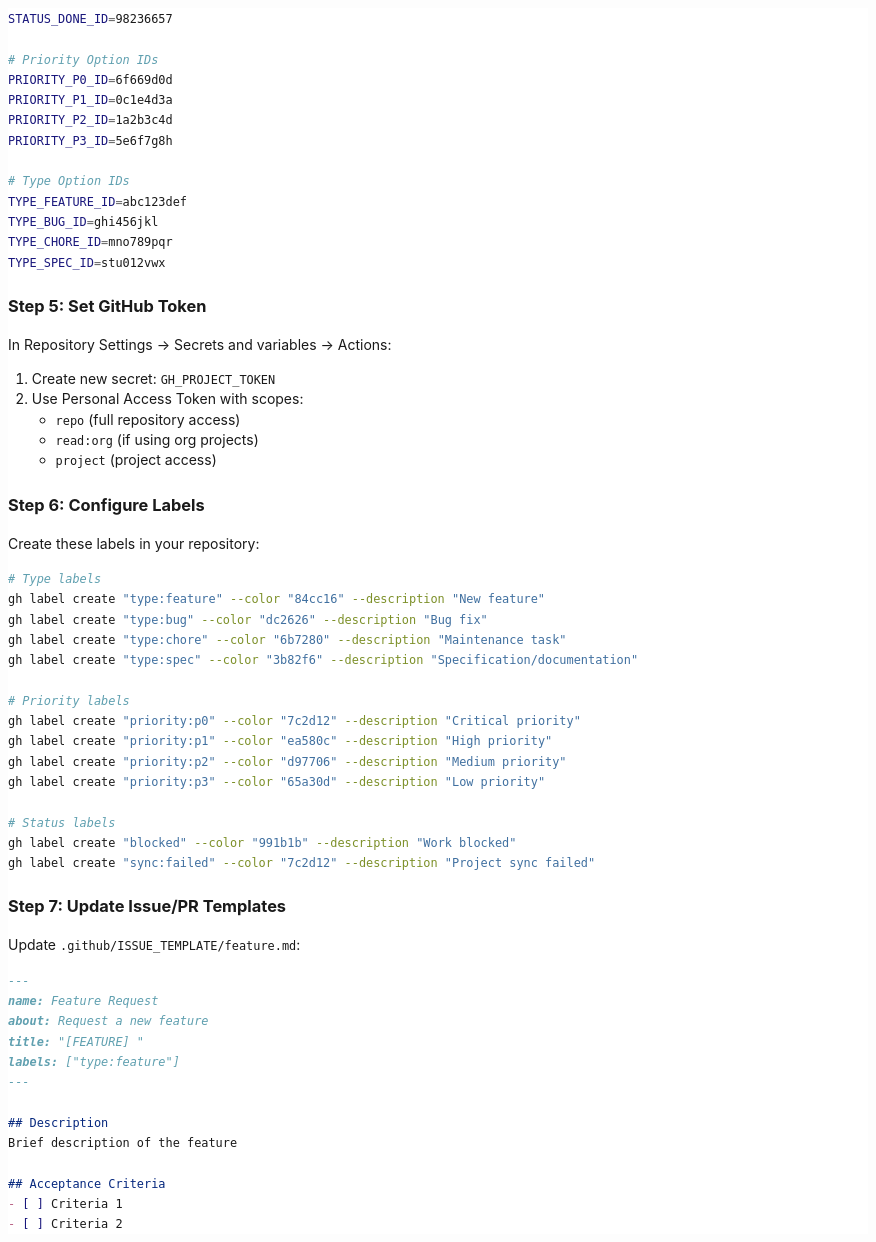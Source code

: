 ```bash
STATUS_DONE_ID=98236657

# Priority Option IDs
PRIORITY_P0_ID=6f669d0d
PRIORITY_P1_ID=0c1e4d3a
PRIORITY_P2_ID=1a2b3c4d
PRIORITY_P3_ID=5e6f7g8h

# Type Option IDs
TYPE_FEATURE_ID=abc123def
TYPE_BUG_ID=ghi456jkl
TYPE_CHORE_ID=mno789pqr
TYPE_SPEC_ID=stu012vwx
```

### Step 5: Set GitHub Token

In Repository Settings → Secrets and variables → Actions:

1. Create new secret: `GH_PROJECT_TOKEN`
2. Use Personal Access Token with scopes:
   - `repo` (full repository access)
   - `read:org` (if using org projects)
   - `project` (project access)

### Step 6: Configure Labels

Create these labels in your repository:

```bash
# Type labels
gh label create "type:feature" --color "84cc16" --description "New feature"
gh label create "type:bug" --color "dc2626" --description "Bug fix"
gh label create "type:chore" --color "6b7280" --description "Maintenance task"
gh label create "type:spec" --color "3b82f6" --description "Specification/documentation"

# Priority labels
gh label create "priority:p0" --color "7c2d12" --description "Critical priority"
gh label create "priority:p1" --color "ea580c" --description "High priority"
gh label create "priority:p2" --color "d97706" --description "Medium priority"
gh label create "priority:p3" --color "65a30d" --description "Low priority"

# Status labels
gh label create "blocked" --color "991b1b" --description "Work blocked"
gh label create "sync:failed" --color "7c2d12" --description "Project sync failed"
```

### Step 7: Update Issue/PR Templates

Update `.github/ISSUE_TEMPLATE/feature.md`:

```markdown
---
name: Feature Request
about: Request a new feature
title: "[FEATURE] "
labels: ["type:feature"]
---

## Description
Brief description of the feature

## Acceptance Criteria
- [ ] Criteria 1
- [ ] Criteria 2
```